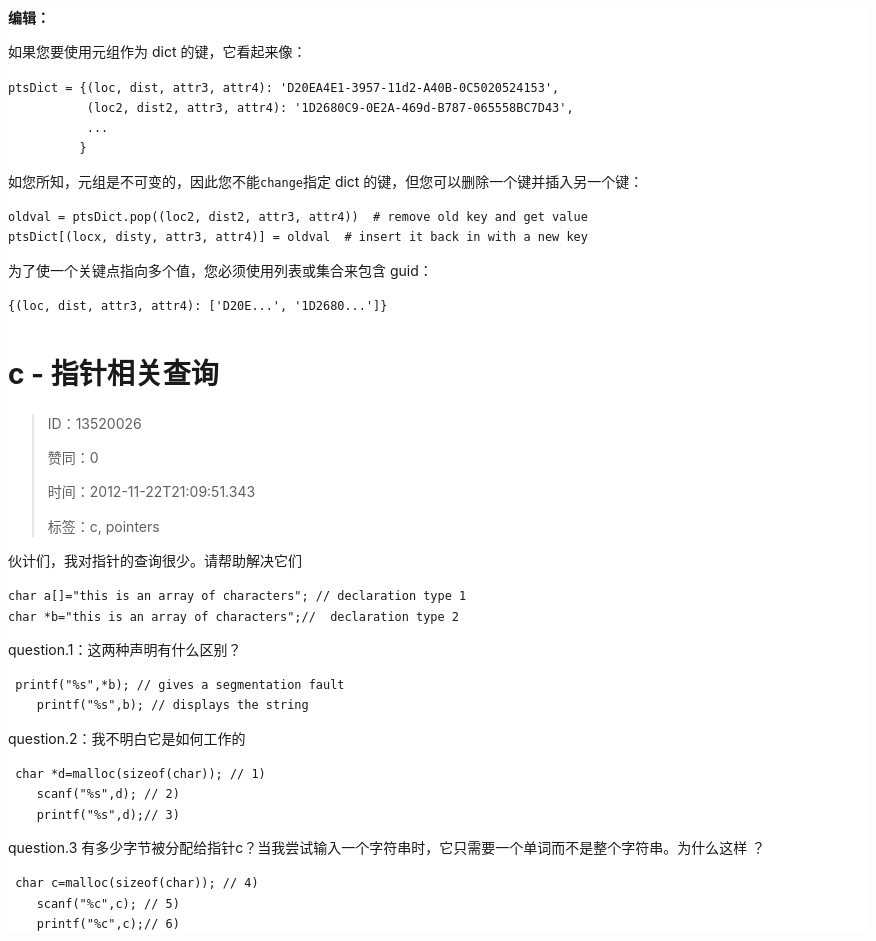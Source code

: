 **编辑：**

如果您要使用元组作为 dict 的键，它看起来像：

```
ptsDict = {(loc, dist, attr3, attr4): 'D20EA4E1-3957-11d2-A40B-0C5020524153',
           (loc2, dist2, attr3, attr4): '1D2680C9-0E2A-469d-B787-065558BC7D43',
           ...
          } 
```

如您所知，元组是不可变的，因此您不能`change`指定 dict 的键，但您可以删除一个键并插入另一个键：

```
oldval = ptsDict.pop((loc2, dist2, attr3, attr4))  # remove old key and get value
ptsDict[(locx, disty, attr3, attr4)] = oldval  # insert it back in with a new key 
```

为了使一个关键点指向多个值，您必须使用列表或集合来包含 guid：

```
{(loc, dist, attr3, attr4): ['D20E...', '1D2680...']} 
```

# c - 指针相关查询

> ID：13520026
> 
> 赞同：0
> 
> 时间：2012-11-22T21:09:51.343
> 
> 标签：c, pointers

伙计们，我对指针的查询很少。请帮助解决它们

```
char a[]="this is an array of characters"; // declaration type 1 
char *b="this is an array of characters";//  declaration type 2 
```

question.1：这两种声明有什么区别？

```
 printf("%s",*b); // gives a segmentation fault
    printf("%s",b); // displays the string 
```

question.2：我不明白它是如何工作的

```
 char *d=malloc(sizeof(char)); // 1)
    scanf("%s",d); // 2)
    printf("%s",d);// 3) 
```

question.3 有多少字节被分配给指针c？当我尝试输入一个字符串时，它只需要一个单词而不是整个字符串。为什么这样 ？

```
 char c=malloc(sizeof(char)); // 4)
    scanf("%c",c); // 5)
    printf("%c",c);// 6) 
```

